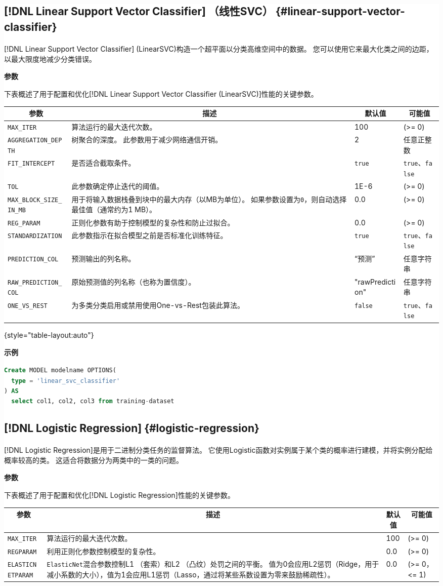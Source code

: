 ## [!DNL Linear Support Vector Classifier] （线性SVC） {#linear-support-vector-classifier}

[!DNL Linear Support Vector Classifier] (LinearSVC)构造一个超平面以分类高维空间中的数据。 您可以使用它来最大化类之间的边距，以最大限度地减少分类错误。

**参数**

下表概述了用于配置和优化[!DNL Linear Support Vector Classifier (LinearSVC)]性能的关键参数。

| 参数 | 描述 | 默认值 | 可能值 |
|--------------------------|--------------------------------------------------------------------------------------------------------------------------------------------------------------------------------------------------|---------------|------------------------------------------------------------------------------------------------------|
| `MAX_ITER` | 算法运行的最大迭代次数。 | 100 | (>= 0) |
| `AGGREGATION_DEPTH` | 树聚合的深度。 此参数用于减少网络通信开销。 | 2 | 任意正整数 |
| `FIT_INTERCEPT` | 是否适合截取条件。 | `true` | `true`、`false` |
| `TOL` | 此参数确定停止迭代的阈值。 | 1E-6 | (>= 0) |
| `MAX_BLOCK_SIZE_IN_MB` | 用于将输入数据栈叠到块中的最大内存（以MB为单位）。 如果参数设置为`0`，则自动选择最佳值（通常约为1 MB）。 | 0.0 | (>= 0) |
| `REG_PARAM` | 正则化参数有助于控制模型的复杂性和防止过拟合。 | 0.0 | (>= 0) |
| `STANDARDIZATION` | 此参数指示在拟合模型之前是否标准化训练特征。 | `true` | `true`、`false` |
| `PREDICTION_COL` | 预测输出的列名称。 | “预测” | 任意字符串 |
| `RAW_PREDICTION_COL` | 原始预测值的列名称（也称为置信度）。 | &quot;rawPrediction&quot; | 任意字符串 |
| `ONE_VS_REST` | 为多类分类启用或禁用使用One-vs-Rest包装此算法。 | `false` | `true`、`false` |

{style="table-layout:auto"}

**示例**

```sql
Create MODEL modelname OPTIONS(
  type = 'linear_svc_classifier'
) AS
  select col1, col2, col3 from training-dataset
```

## [!DNL Logistic Regression] {#logistic-regression}

[!DNL Logistic Regression]是用于二进制分类任务的监督算法。 它使用Logistic函数对实例属于某个类的概率进行建模，并将实例分配给概率较高的类。 这适合将数据分为两类中的一类的问题。

**参数**

下表概述了用于配置和优化[!DNL Logistic Regression]性能的关键参数。

| 参数 | 描述 | 默认值 | 可能值 |
|----------------------|---------------------------------------------------------------------------------------------------------------------------------------------------------------------------|------------------|----------------|
| `MAX_ITER` | 算法运行的最大迭代次数。 | 100 | (>= 0) |
| `REGPARAM` | 利用正则化参数控制模型的复杂性。 | 0.0 | (>= 0) |
| `ELASTICNETPARAM` | `ElasticNet`混合参数控制L1 （套索）和L2 （凸纹）处罚之间的平衡。 值为0会应用L2惩罚（Ridge，用于减小系数的大小），值为1会应用L1惩罚（Lasso，通过将某些系数设置为零来鼓励稀疏性）。 | 0.0 | (>= 0， &lt;= 1) |
